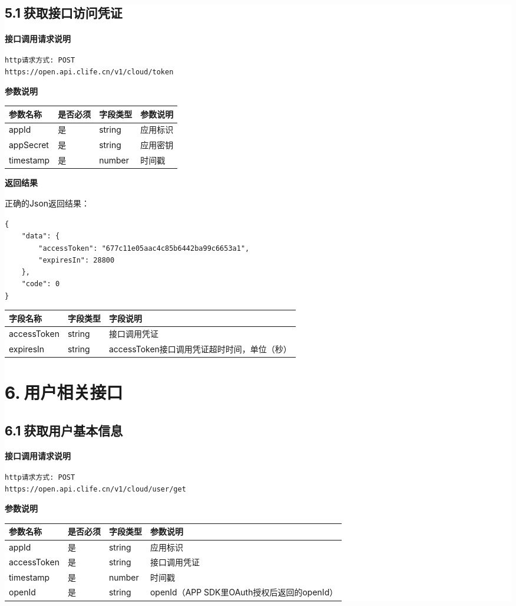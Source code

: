 ## 5.1 获取接口访问凭证

**接口调用请求说明**

	http请求方式: POST
	https://open.api.clife.cn/v1/cloud/token

**参数说明**


|参数名称			|是否必须	|字段类型	|参数说明|
|:-----         |:----- |:----- |:----- |
|appId			|是		|string	|应用标识|
|appSecret	|是		|string	|应用密钥|
|timestamp		|是		|number	|时间戳|


**返回结果**

正确的Json返回结果：

	{
		"data": {
			"accessToken": "677c11e05aac4c85b6442ba99c6653a1",
			"expiresIn": 28800
		},
		"code": 0
	}

|字段名称		|字段类型		|字段说明|
|:-----      |:-----    |:-----    |
|accessToken|string	    |接口调用凭证|
|expiresIn	|string		|accessToken接口调用凭证超时时间，单位（秒）|



# 6. 用户相关接口

## 6.1 获取用户基本信息

**接口调用请求说明**

	http请求方式: POST
	https://open.api.clife.cn/v1/cloud/user/get

**参数说明**

|参数名称	    |是否必须	|字段类型	|参数说明|
|:-----     |:----- |:----- |:----- |
|appId	    |是	    |string	|应用标识|
|accessToken|是	    | string|接口调用凭证|
|timestamp	|是	    | number|时间戳|
|openId	    |是	    | string|openId（APP SDK里OAuth授权后返回的openId）|
